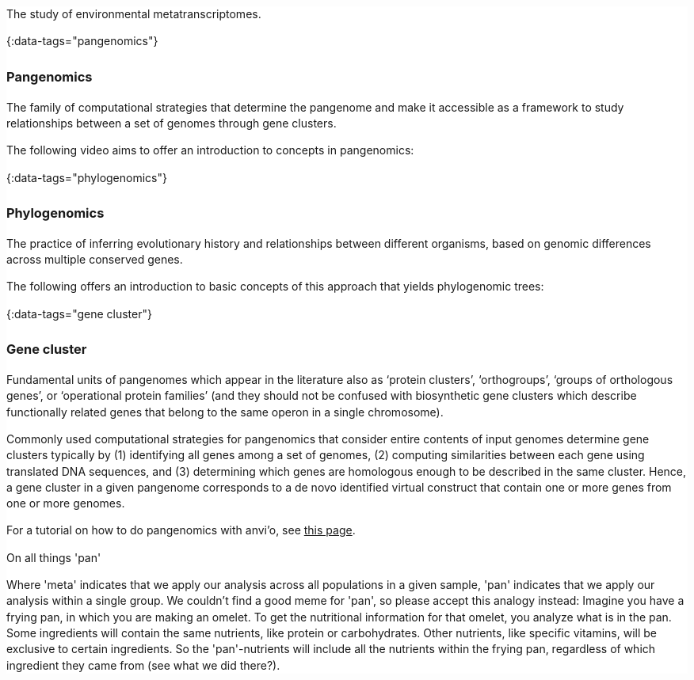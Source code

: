 The study of environmental metatranscriptomes.

{:data-tags="pangenomics"}
### Pangenomics

The family of computational strategies that determine the pangenome and make it accessible as a framework to study relationships between a set of genomes through gene clusters.

The following video aims to offer an introduction to concepts in pangenomics:

<div class="video-container">
<iframe class="video" src="https://www.youtube.com/embed/nyv7Xr07LCY" title="YouTube video player" frameborder="0" allow="accelerometer; autoplay; clipboard-write; encrypted-media; gyroscope; picture-in-picture" allowfullscreen></iframe>
</div>

{:data-tags="phylogenomics"}
### Phylogenomics

The practice of inferring evolutionary history and relationships between different organisms, based on genomic differences across multiple conserved genes.

The following offers an introduction to basic concepts of this approach that yields phylogenomic trees:

<div class="video-container">
<iframe class="video" src="https://www.youtube.com/embed/hfHu8Lnwgzs" title="YouTube video player" frameborder="0" allow="accelerometer; autoplay; clipboard-write; encrypted-media; gyroscope; picture-in-picture" allowfullscreen></iframe>
</div>

{:data-tags="gene cluster"}
### Gene cluster

Fundamental units of pangenomes which appear in the literature also as ‘protein clusters’, ‘orthogroups’, ‘groups of orthologous genes’, or ‘operational protein families’ (and they should not be confused with biosynthetic gene clusters which describe functionally related genes that belong to the same operon in a single chromosome).

Commonly used computational strategies for pangenomics that consider entire contents of input genomes determine gene clusters typically by (1) identifying all genes among a set of genomes, (2) computing similarities between each gene using translated DNA sequences, and (3) determining which genes are homologous enough to be described in the same cluster. Hence, a gene cluster in a given pangenome corresponds to a de novo identified virtual construct that contain one or more genes from one or more genomes.

For a tutorial on how to do pangenomics with anvi’o, see [this page](http://merenlab.org/2016/11/08/pangenomics-v2/).


<div class="extra-info" markdown="1">

<span class="extra-info-header">On all things 'pan'</span>

Where 'meta' indicates that we apply our analysis across all populations in a given sample, 'pan' indicates that we apply our analysis within a single group. We couldn’t find a good meme for 'pan', so please accept this analogy instead: Imagine you have a frying pan, in which you are making an omelet. To get the nutritional information for that omelet, you analyze what is in the pan. Some ingredients will contain the same nutrients, like protein or carbohydrates. Other nutrients, like specific vitamins, will be exclusive to certain ingredients. So the 'pan'-nutrients will include all the nutrients within the frying pan, regardless of which ingredient they came from (see what we did there?).
